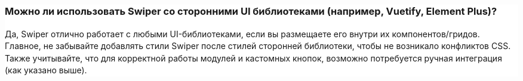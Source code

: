 ### Можно ли использовать Swiper со сторонними UI библиотеками (например, Vuetify, Element Plus)?

Да, Swiper отлично работает с любыми UI-библиотеками, если вы размещаете его внутри их компонентов/гридов. Главное, не забывайте добавлять стили Swiper после стилей сторонней библиотеки, чтобы не возникало конфликтов CSS. Также учитывайте, что для корректной работы модулей и кастомных кнопок, возможно потребуется ручная интеграция (как указано выше).
